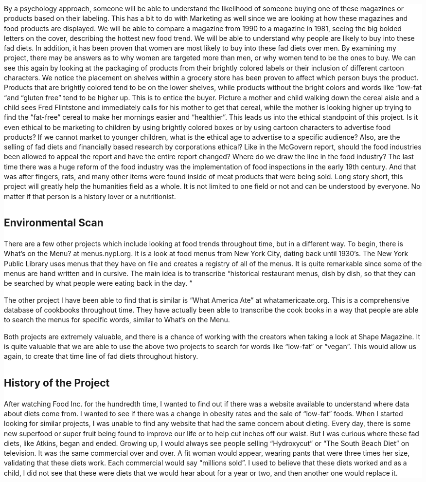 By a psychology approach, someone will be able to understand the likelihood of someone buying one of these magazines or products based on their labeling. This has a bit to do with Marketing as well since we are looking at how these magazines and food products are displayed. We will be able to compare a magazine from 1990 to a magazine in 1981, seeing the big bolded letters on the cover, describing the hottest new food trend. We will be able to understand why people are likely to buy into these fad diets. In addition, it has been proven that women are most likely to buy into these fad diets over men. By examining my project, there may be answers as to why women are targeted more than men, or why women tend to be the ones to buy. 
We can see this again by looking at the packaging of products from their brightly colored labels or their inclusion of different cartoon characters. We notice the placement on shelves within a grocery store has been proven to affect which person buys the product. Products that are brightly colored tend to be on the lower shelves, while products without the bright colors and words like “low-fat “and “gluten free” tend to be higher up. This is to entice the buyer. Picture a mother and child walking down the cereal aisle and a child sees Fred Flintstone and immediately calls for his mother to get that cereal, while the mother is looking higher up trying to find the “fat-free” cereal to make her mornings easier and “healthier”. This leads us into the ethical standpoint of this project. 
Is it even ethical to be marketing to children by using brightly colored boxes or by using cartoon characters to advertise food products? If we cannot market to younger children, what is the ethical age to advertise to a specific audience? Also, are the selling of fad diets and financially based research by corporations ethical? Like in the McGovern report, should the food industries been allowed to appeal the report and have the entire report changed? Where do we draw the line in the food industry? The last time there was a huge reform of the food industry was the implementation of food inspections in the early 19th century. And that was after fingers, rats, and many other items were found inside of meat products that were being sold. 
	Long story short, this project will greatly help the humanities field as a whole. It is not limited to one field or not and can be understood by everyone. No matter if that person is a history lover or a nutritionist. 

## Environmental Scan

There are a few other projects which include looking at food trends throughout time, but in a different way. To begin, there is What’s on the Menu? at menus.nypl.org. It is a look at food menus from New York City, dating back until 1930’s. The New York Public Library uses menus that they have on file and creates a registry of all of the menus. It is quite remarkable since some of the menus are hand written and in cursive. The main idea is to transcribe “historical restaurant menus, dish by dish, so that they can be searched by what people were eating back in the day. “

The other project I have been able to find that is similar is “What America Ate” at whatamericaate.org. This is a comprehensive database of cookbooks throughout time. They have actually been able to transcribe the cook books in a way that people are able to search the menus for specific words, similar to What’s on the Menu. 

Both projects are extremely valuable, and there is a chance of working with the creators when taking a look at Shape Magazine. It is quite valuable that we are able to use the above two projects to search for words like “low-fat” or “vegan”. This would allow us again, to create that time line of fad diets throughout history. 
	
## History of the Project

After watching Food Inc. for the hundredth time, I wanted to find out if there was a website available to understand where data about diets come from. I wanted to see if there was a change in obesity rates and the sale of “low-fat” foods. When I started looking for similar projects, I was unable to find any website that had the same concern about dieting. Every day, there is some new superfood or super fruit being found to improve our life or to help cut inches off our waist. But I was curious where these fad diets, like Atkins, began and ended. Growing up, I would always see people selling “Hydroxycut” or “The South Beach Diet” on television. It was the same commercial over and over. A fit woman would appear, wearing pants that were three times her size, validating that these diets work. Each commercial would say “millions sold”. I used to believe that these diets worked and as a child, I did not see that these were diets that we would hear about for a year or two, and then another one would replace it. 
